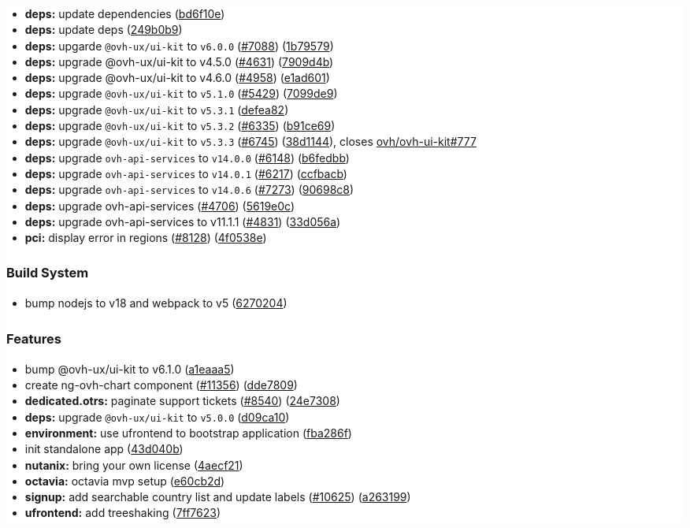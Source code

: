 * **deps:** update dependencies ([bd6f10e](https://github.com/ovh/manager/commit/bd6f10e1b10a00c19e9600ac2439a48aca7c6a12))
* **deps:** update deps ([249b0b9](https://github.com/ovh/manager/commit/249b0b9315b8cab1550b6d529dd56986a8176b1b))
* **deps:** upgarde `@ovh-ux/ui-kit` to `v6.0.0` ([#7088](https://github.com/ovh/manager/issues/7088)) ([1b79579](https://github.com/ovh/manager/commit/1b79579d4bd58ce748f70b8c7eb2c8461cdc4cc8))
* **deps:** upgrade @ovh-ux/ui-kit to v4.5.0 ([#4631](https://github.com/ovh/manager/issues/4631)) ([7909d4b](https://github.com/ovh/manager/commit/7909d4b5b8001de15204fd632fd08b6814c4a786))
* **deps:** upgrade @ovh-ux/ui-kit to v4.6.0 ([#4958](https://github.com/ovh/manager/issues/4958)) ([e1ad601](https://github.com/ovh/manager/commit/e1ad60151c7b5112138b23224282a64fce226def))
* **deps:** upgrade `@ovh-ux/ui-kit` to `v5.1.0` ([#5429](https://github.com/ovh/manager/issues/5429)) ([7099de9](https://github.com/ovh/manager/commit/7099de97320cdbdac5652b2c7ed70327251ed749))
* **deps:** upgrade `@ovh-ux/ui-kit` to `v5.3.1` ([defea82](https://github.com/ovh/manager/commit/defea8213431605013ebc69646267fe568adaccb))
* **deps:** upgrade `@ovh-ux/ui-kit` to `v5.3.2` ([#6335](https://github.com/ovh/manager/issues/6335)) ([b91ce69](https://github.com/ovh/manager/commit/b91ce698bf1d230de112e1896626574e1553769b))
* **deps:** upgrade `@ovh-ux/ui-kit` to `v5.3.3` ([#6745](https://github.com/ovh/manager/issues/6745)) ([38d1144](https://github.com/ovh/manager/commit/38d11445b3671755758d153a4f4a166c7946705c)), closes [ovh/ovh-ui-kit#777](https://github.com/ovh/ovh-ui-kit/issues/777)
* **deps:** upgrade `ovh-api-services` to `v14.0.0` ([#6148](https://github.com/ovh/manager/issues/6148)) ([b6fedbb](https://github.com/ovh/manager/commit/b6fedbbd5e1ad6b2f303c8e8125c2d24208b589b))
* **deps:** upgrade `ovh-api-services` to `v14.0.1` ([#6217](https://github.com/ovh/manager/issues/6217)) ([ccfbacb](https://github.com/ovh/manager/commit/ccfbacb9f96d2252f29d347125494d2d1ef9c974))
* **deps:** upgrade `ovh-api-services` to `v14.0.6` ([#7273](https://github.com/ovh/manager/issues/7273)) ([90698c8](https://github.com/ovh/manager/commit/90698c8c025bba09dd8e1baf64ccc0eecd56d3a8))
* **deps:** upgrade ovh-api-services ([#4706](https://github.com/ovh/manager/issues/4706)) ([5619e0c](https://github.com/ovh/manager/commit/5619e0c761a865be15701e096745c68dcc824f8e))
* **deps:** upgrade ovh-api-services to v11.1.1 ([#4831](https://github.com/ovh/manager/issues/4831)) ([33d056a](https://github.com/ovh/manager/commit/33d056a2a8e09392e1f8795a8716c52a15b66b73))
* **pci:** display error in regions ([#8128](https://github.com/ovh/manager/issues/8128)) ([4f0538e](https://github.com/ovh/manager/commit/4f0538e756d4be3c7c547a85b5f284249a0af4f2))


### Build System

* bump nodejs to v18 and webpack to v5 ([6270204](https://github.com/ovh/manager/commit/6270204e59bbfb87ec000c5853be08027affbb69))


### Features

* bump @ovh-ux/ui-kit to v6.1.0 ([a1eaaa5](https://github.com/ovh/manager/commit/a1eaaa5cb68652d1d600ba02e0d27de557de94e5))
* create ng-ovh-chart component ([#11356](https://github.com/ovh/manager/issues/11356)) ([dde7809](https://github.com/ovh/manager/commit/dde780945145ef49f9280a037cb00683b5aa31db))
* **dedicated.otrs:** paginate support tickets ([#8540](https://github.com/ovh/manager/issues/8540)) ([24e7308](https://github.com/ovh/manager/commit/24e73084d5db1b364989b7817b759719272b1fce))
* **deps:** upgrade `@ovh-ux/ui-kit` to `v5.0.0` ([d09ca10](https://github.com/ovh/manager/commit/d09ca10f4b7ca629e0b2f1fcb59278ea7f309a9e))
* **environment:** use ufrontend to bootstrap application ([fba286f](https://github.com/ovh/manager/commit/fba286f89e58e73f8899da0dbac615f65fc6a7f8))
* init standalone app ([43d040b](https://github.com/ovh/manager/commit/43d040b997a7d1afdac8598c44eded7e478c2a1f))
* **nutanix:** bring your own license ([4aecf21](https://github.com/ovh/manager/commit/4aecf215501541223bd10fd4851a4bac92a4c45f))
* **octavia:** octavia mvp setup ([e60cb2d](https://github.com/ovh/manager/commit/e60cb2d4bff27616b5f37d64334816105a830e8f))
* **signup:** add searchable country list and update labels ([#10625](https://github.com/ovh/manager/issues/10625)) ([a263199](https://github.com/ovh/manager/commit/a263199b06a47298eb7bf0a99814b38da3b544c2))
* **ufrontend:** add treeshaking ([7ff7623](https://github.com/ovh/manager/commit/7ff7623b2d13b6f2aea2d3a4bfd9d62e169e93c6))
